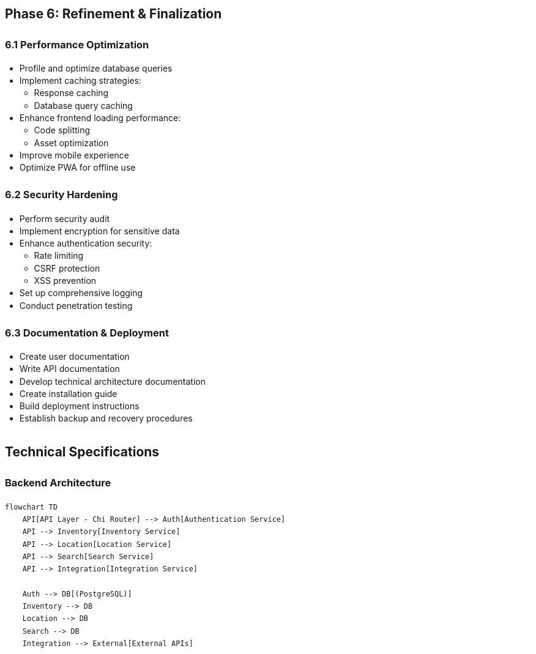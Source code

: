 ## Phase 6: Refinement & Finalization

### 6.1 Performance Optimization

- Profile and optimize database queries
- Implement caching strategies:
  - Response caching
  - Database query caching
- Enhance frontend loading performance:
  - Code splitting
  - Asset optimization
- Improve mobile experience
- Optimize PWA for offline use

### 6.2 Security Hardening

- Perform security audit
- Implement encryption for sensitive data
- Enhance authentication security:
  - Rate limiting
  - CSRF protection
  - XSS prevention
- Set up comprehensive logging
- Conduct penetration testing

### 6.3 Documentation & Deployment

- Create user documentation
- Write API documentation
- Develop technical architecture documentation
- Create installation guide
- Build deployment instructions
- Establish backup and recovery procedures

## Technical Specifications

### Backend Architecture

```mermaid
flowchart TD
    API[API Layer - Chi Router] --> Auth[Authentication Service]
    API --> Inventory[Inventory Service]
    API --> Location[Location Service]
    API --> Search[Search Service]
    API --> Integration[Integration Service]

    Auth --> DB[(PostgreSQL)]
    Inventory --> DB
    Location --> DB
    Search --> DB
    Integration --> External[External APIs]
```
